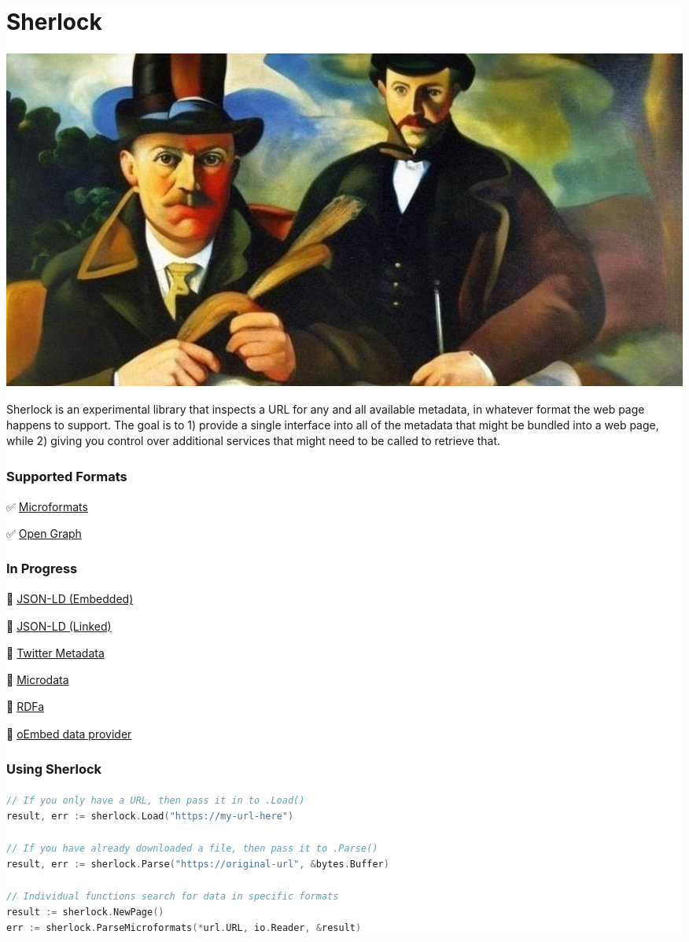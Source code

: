 # Sherlock

<img alt="AI Generated Sherlock Holmes" src="https://github.com/EmissarySocial/emissary/raw/main/tools/sherlock/meta/logo.jpg" style="width:100%; display:block; margin-bottom:20px;">

Sherlock is an experimental library that inspects a URL for any and all available metadata, in whatever format the web page happens to support.  The goal is to 1) provide a single interface into all of the metadata that might be bundled into a web page, while 2) giving you control over additional services that might need to be called to retrieve that.

### Supported Formats

✅ [Microformats](https://microformats.org)

✅ [Open Graph](https://ogp.me)

### In Progress

🚧 [JSON-LD (Embedded)](https://json-ld.org/)

🚧 [JSON-LD (Linked)](https://json-ld.org/)

🚧 [Twitter Metadata](https://developer.twitter.com/en/docs/twitter-for-websites/cards/overview/abouts-cards)

🚧 [Microdata](https://html.spec.whatwg.org/multipage/microdata.html#microdata)

🚧 [RDFa](https://rdfa.info)

🚧 [oEmbed data provider](https://oembed.com)


### Using Sherlock
```go
// If you only have a URL, then pass it in to .Load()
result, err := sherlock.Load("https://my-url-here")

// If you have already downloaded a file, then pass it to .Parse()
result, err := sherlock.Parse("https://original-url", &bytes.Buffer)

// Individual functions search for data in specific formats
result := sherlock.NewPage()
err := sherlock.ParseMicroformats(*url.URL, io.Reader, &result)

```